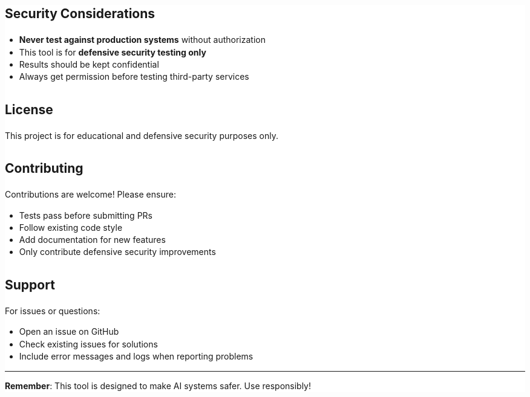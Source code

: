 ## Security Considerations

- **Never test against production systems** without authorization
- This tool is for **defensive security testing only**
- Results should be kept confidential
- Always get permission before testing third-party services

## License

This project is for educational and defensive security purposes only.

## Contributing

Contributions are welcome! Please ensure:
- Tests pass before submitting PRs
- Follow existing code style
- Add documentation for new features
- Only contribute defensive security improvements

## Support

For issues or questions:
- Open an issue on GitHub
- Check existing issues for solutions
- Include error messages and logs when reporting problems

---

**Remember**: This tool is designed to make AI systems safer. Use responsibly!